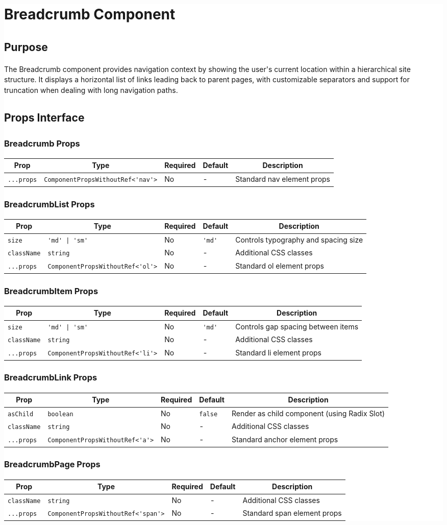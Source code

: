 # Breadcrumb Component

## Purpose

The Breadcrumb component provides navigation context by showing the user's current location within a hierarchical site structure. It displays a horizontal list of links leading back to parent pages, with customizable separators and support for truncation when dealing with long navigation paths.

## Props Interface

### Breadcrumb Props
| Prop | Type | Required | Default | Description |
|------|------|----------|---------|-------------|
| `...props` | `ComponentPropsWithoutRef<'nav'>` | No | - | Standard nav element props |

### BreadcrumbList Props
| Prop | Type | Required | Default | Description |
|------|------|----------|---------|-------------|
| `size` | `'md' \| 'sm'` | No | `'md'` | Controls typography and spacing size |
| `className` | `string` | No | - | Additional CSS classes |
| `...props` | `ComponentPropsWithoutRef<'ol'>` | No | - | Standard ol element props |

### BreadcrumbItem Props
| Prop | Type | Required | Default | Description |
|------|------|----------|---------|-------------|
| `size` | `'md' \| 'sm'` | No | `'md'` | Controls gap spacing between items |
| `className` | `string` | No | - | Additional CSS classes |
| `...props` | `ComponentPropsWithoutRef<'li'>` | No | - | Standard li element props |

### BreadcrumbLink Props
| Prop | Type | Required | Default | Description |
|------|------|----------|---------|-------------|
| `asChild` | `boolean` | No | `false` | Render as child component (using Radix Slot) |
| `className` | `string` | No | - | Additional CSS classes |
| `...props` | `ComponentPropsWithoutRef<'a'>` | No | - | Standard anchor element props |

### BreadcrumbPage Props
| Prop | Type | Required | Default | Description |
|------|------|----------|---------|-------------|
| `className` | `string` | No | - | Additional CSS classes |
| `...props` | `ComponentPropsWithoutRef<'span'>` | No | - | Standard span element props |
